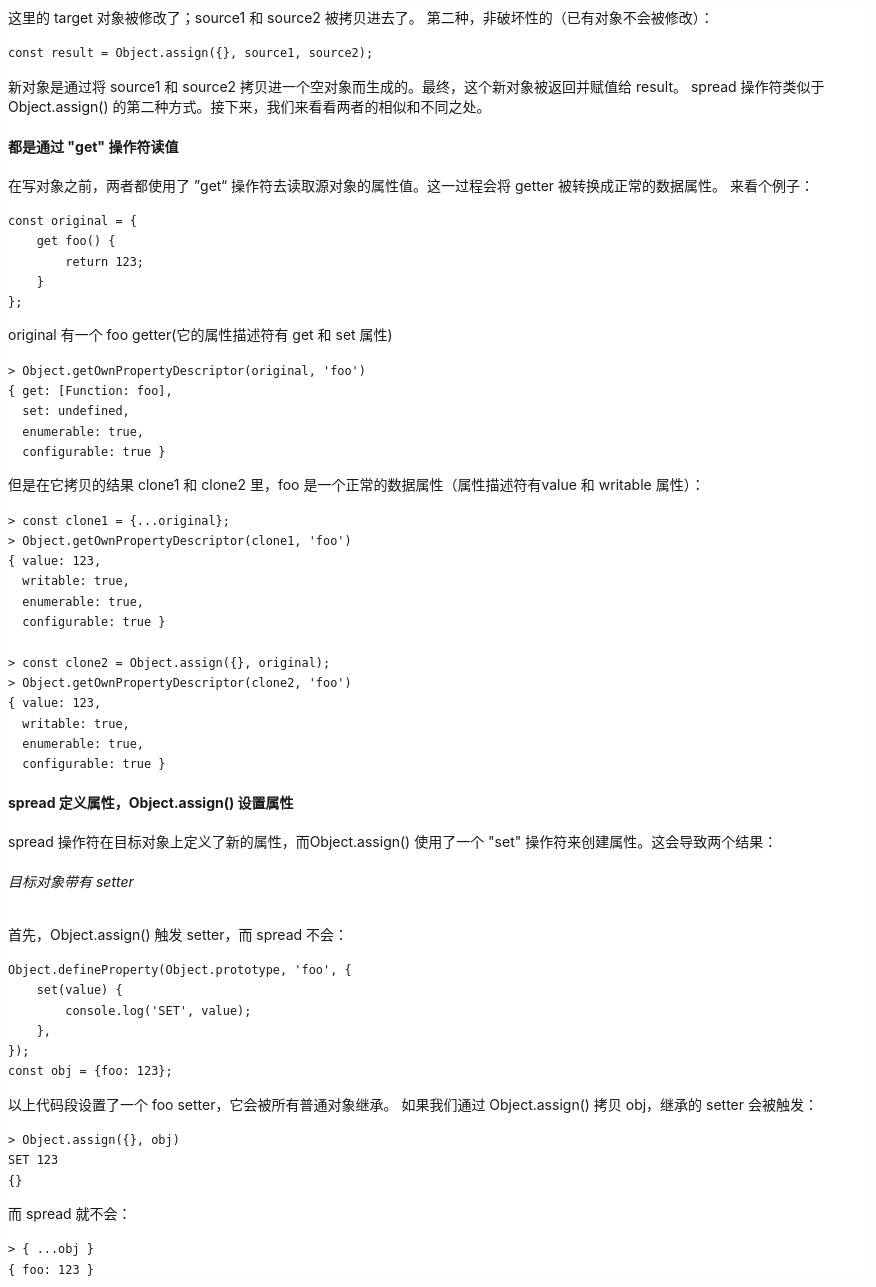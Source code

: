```
```
这里的 target 对象被修改了；source1 和 source2 被拷贝进去了。
第二种，非破坏性的（已有对象不会被修改）：
```
const result = Object.assign({}, source1, source2);
```
新对象是通过将 source1 和 source2 拷贝进一个空对象而生成的。最终，这个新对象被返回并赋值给 result。
spread 操作符类似于 Object.assign() 的第二种方式。接下来，我们来看看两者的相似和不同之处。
#### 都是通过 "get" 操作符读值
在写对象之前，两者都使用了 ”get“ 操作符去读取源对象的属性值。这一过程会将 getter 被转换成正常的数据属性。
来看个例子：
```
const original = {
    get foo() {
        return 123;
    }
};
```
original 有一个 foo getter(它的属性描述符有 get 和 set 属性)
```
> Object.getOwnPropertyDescriptor(original, 'foo')
{ get: [Function: foo],
  set: undefined,
  enumerable: true,
  configurable: true }
```
但是在它拷贝的结果 clone1 和 clone2 里，foo 是一个正常的数据属性（属性描述符有value 和 writable 属性）：
```
> const clone1 = {...original};
> Object.getOwnPropertyDescriptor(clone1, 'foo')
{ value: 123,
  writable: true,
  enumerable: true,
  configurable: true }

> const clone2 = Object.assign({}, original);
> Object.getOwnPropertyDescriptor(clone2, 'foo')
{ value: 123,
  writable: true,
  enumerable: true,
  configurable: true }
 ```
#### spread 定义属性，Object.assign() 设置属性
spread 操作符在目标对象上定义了新的属性，而Object.assign() 使用了一个 "set" 操作符来创建属性。这会导致两个结果：
###### 目标对象带有 setter
首先，Object.assign() 触发 setter，而 spread 不会：
```
Object.defineProperty(Object.prototype, 'foo', {
    set(value) {
        console.log('SET', value);
    },
});
const obj = {foo: 123};
```
以上代码段设置了一个 foo setter，它会被所有普通对象继承。
如果我们通过 Object.assign() 拷贝 obj，继承的 setter  会被触发：
```
> Object.assign({}, obj)
SET 123
{}
```
而 spread 就不会：
```
> { ...obj }
{ foo: 123 }
```